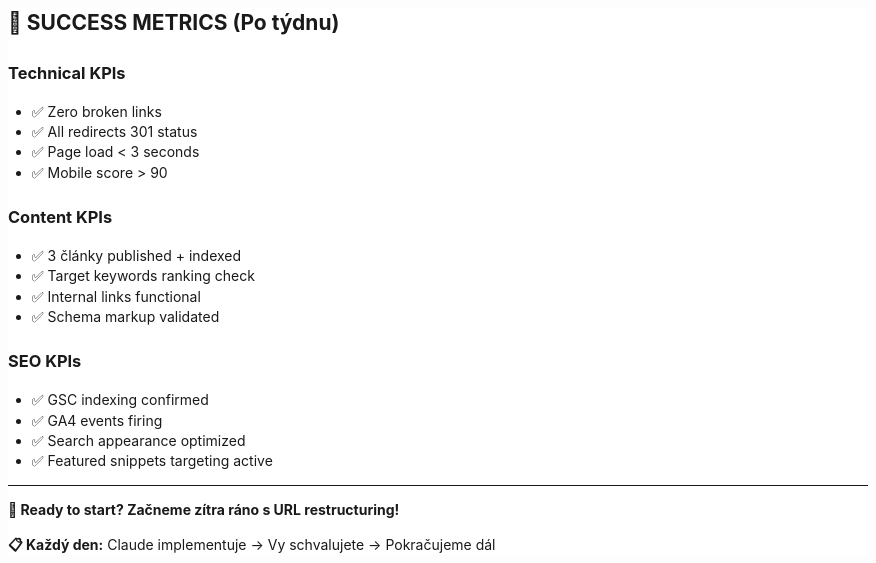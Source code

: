 
## 🎯 **SUCCESS METRICS (Po týdnu)**

### **Technical KPIs**
- ✅ Zero broken links
- ✅ All redirects 301 status
- ✅ Page load < 3 seconds
- ✅ Mobile score > 90

### **Content KPIs**
- ✅ 3 články published + indexed
- ✅ Target keywords ranking check
- ✅ Internal links functional
- ✅ Schema markup validated

### **SEO KPIs**
- ✅ GSC indexing confirmed
- ✅ GA4 events firing
- ✅ Search appearance optimized
- ✅ Featured snippets targeting active

---

**🚀 Ready to start? Začneme zítra ráno s URL restructuring!**

**📋 Každý den:** Claude implementuje → Vy schvalujete → Pokračujeme dál